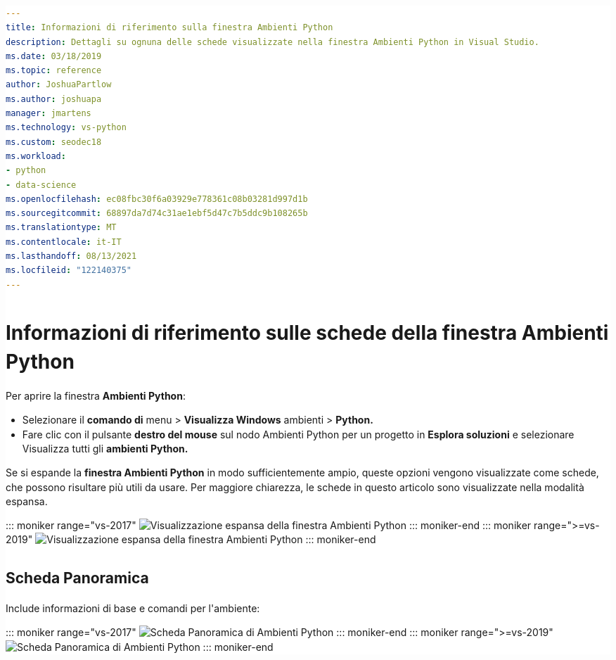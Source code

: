 ```yaml
---
title: Informazioni di riferimento sulla finestra Ambienti Python
description: Dettagli su ognuna delle schede visualizzate nella finestra Ambienti Python in Visual Studio.
ms.date: 03/18/2019
ms.topic: reference
author: JoshuaPartlow
ms.author: joshuapa
manager: jmartens
ms.technology: vs-python
ms.custom: seodec18
ms.workload:
- python
- data-science
ms.openlocfilehash: ec08fbc30f6a03929e778361c08b03281d997d1b
ms.sourcegitcommit: 68897da7d74c31ae1ebf5d47c7b5ddc9b108265b
ms.translationtype: MT
ms.contentlocale: it-IT
ms.lasthandoff: 08/13/2021
ms.locfileid: "122140375"
---
```

# <a name="python-environments-window-tabs-reference"></a>Informazioni di riferimento sulle schede della finestra Ambienti Python

Per aprire la finestra **Ambienti Python**:

- Selezionare il **comando di** menu  >  **Visualizza Windows** ambienti  >  **Python.**
- Fare clic con il pulsante **destro del mouse** sul nodo Ambienti Python per un progetto in **Esplora soluzioni** e selezionare Visualizza tutti gli **ambienti Python.**

Se si espande la **finestra Ambienti Python** in modo sufficientemente ampio, queste opzioni vengono visualizzate come schede, che possono risultare più utili da usare. Per maggiore chiarezza, le schede in questo articolo sono visualizzate nella modalità espansa.

::: moniker range="vs-2017"
![Visualizzazione espansa della finestra Ambienti Python](media/environments/environments-expanded-view.png)
::: moniker-end
::: moniker range=">=vs-2019"
![Visualizzazione espansa della finestra Ambienti Python](media/environments/environments-expanded-view-2019.png)
::: moniker-end

## <a name="overview-tab"></a>Scheda Panoramica

Include informazioni di base e comandi per l'ambiente:

::: moniker range="vs-2017"
![Scheda Panoramica di Ambienti Python](media/environments/environments-overview-tab.png)
::: moniker-end
::: moniker range=">=vs-2019"
![Scheda Panoramica di Ambienti Python](media/environments/environments-overview-tab-2019.png)
::: moniker-end
